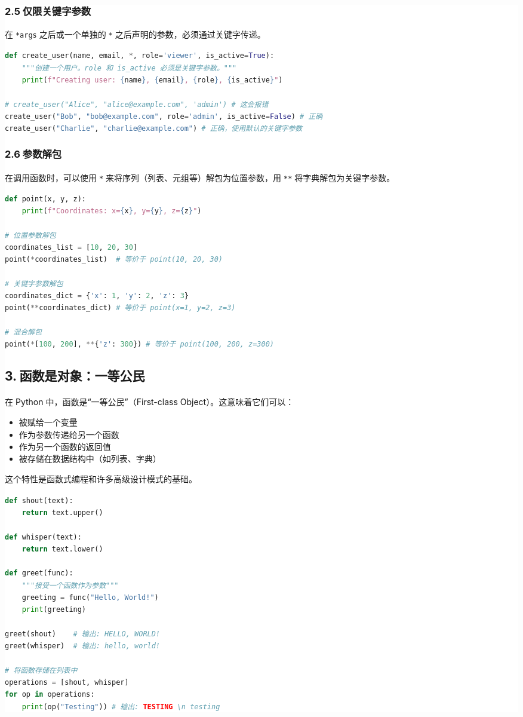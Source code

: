 ### 2.5 仅限关键字参数

在 `*args` 之后或一个单独的 `*` 之后声明的参数，必须通过关键字传递。

```python
def create_user(name, email, *, role='viewer', is_active=True):
    """创建一个用户。role 和 is_active 必须是关键字参数。"""
    print(f"Creating user: {name}, {email}, {role}, {is_active}")

# create_user("Alice", "alice@example.com", 'admin') # 这会报错
create_user("Bob", "bob@example.com", role='admin', is_active=False) # 正确
create_user("Charlie", "charlie@example.com") # 正确，使用默认的关键字参数
```

### 2.6 参数解包

在调用函数时，可以使用 `*` 来将序列（列表、元组等）解包为位置参数，用 `**` 将字典解包为关键字参数。

```python
def point(x, y, z):
    print(f"Coordinates: x={x}, y={y}, z={z}")

# 位置参数解包
coordinates_list = [10, 20, 30]
point(*coordinates_list)  # 等价于 point(10, 20, 30)

# 关键字参数解包
coordinates_dict = {'x': 1, 'y': 2, 'z': 3}
point(**coordinates_dict) # 等价于 point(x=1, y=2, z=3)

# 混合解包
point(*[100, 200], **{'z': 300}) # 等价于 point(100, 200, z=300)
```

## 3. 函数是对象：一等公民

在 Python 中，函数是“一等公民”（First-class Object）。这意味着它们可以：

- 被赋给一个变量
- 作为参数传递给另一个函数
- 作为另一个函数的返回值
- 被存储在数据结构中（如列表、字典）

这个特性是函数式编程和许多高级设计模式的基础。

```python
def shout(text):
    return text.upper()

def whisper(text):
    return text.lower()

def greet(func):
    """接受一个函数作为参数"""
    greeting = func("Hello, World!")
    print(greeting)

greet(shout)    # 输出: HELLO, WORLD!
greet(whisper)  # 输出: hello, world!

# 将函数存储在列表中
operations = [shout, whisper]
for op in operations:
    print(op("Testing")) # 输出: TESTING \n testing
```
